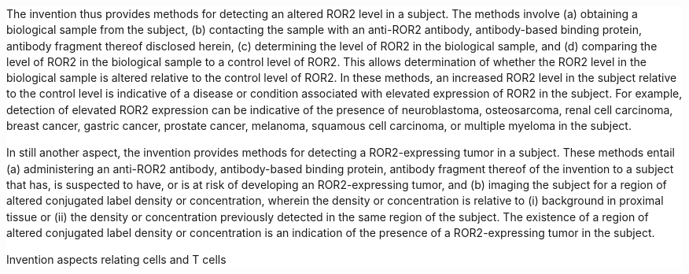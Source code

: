 The invention thus provides methods for detecting an altered ROR2 level in a subject. The methods involve (a) obtaining a biological sample from the subject, (b) contacting the sample with an anti-ROR2 antibody, antibody-based binding protein, antibody fragment thereof disclosed herein, (c) determining the level of ROR2 in the biological sample, and (d) comparing the level of ROR2 in the biological sample to a control level of ROR2. This allows determination of whether the ROR2 level in the biological sample is altered relative to the control level of ROR2. In these methods, an increased ROR2 level in the subject relative to the control level is indicative of a disease or condition associated with elevated expression of ROR2 in the subject. For example, detection of elevated ROR2 expression can be indicative of the presence of neuroblastoma, osteosarcoma, renal cell carcinoma, breast cancer, gastric cancer, prostate cancer, melanoma, squamous cell carcinoma, or multiple myeloma in the subject.

In still another aspect, the invention provides methods for detecting a ROR2-expressing tumor in a subject. These methods entail (a) administering an anti-ROR2 antibody, antibody-based binding protein, antibody fragment thereof of the invention to a subject that has, is suspected to have, or is at risk of developing an ROR2-expressing tumor, and (b) imaging the subject for a region of altered conjugated label density or concentration, wherein the density or concentration is relative to (i) background in proximal tissue or (ii) the density or concentration previously detected in the same region of the subject. The existence of a region of altered conjugated label density or concentration is an indication of the presence of a ROR2-expressing tumor in the subject.

Invention aspects relating cells and T cells

